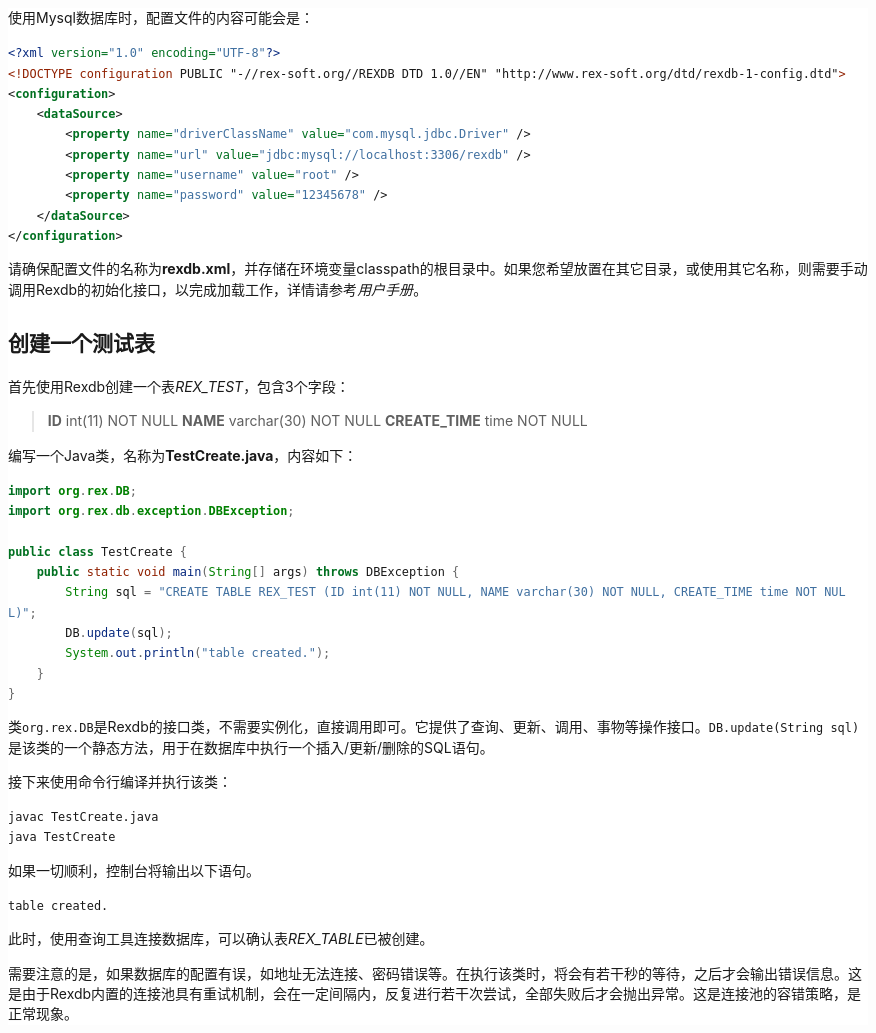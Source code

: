 ```xml
```
使用Mysql数据库时，配置文件的内容可能会是：
```xml
<?xml version="1.0" encoding="UTF-8"?> 
<!DOCTYPE configuration PUBLIC "-//rex-soft.org//REXDB DTD 1.0//EN" "http://www.rex-soft.org/dtd/rexdb-1-config.dtd">
<configuration>
	<dataSource>
		<property name="driverClassName" value="com.mysql.jdbc.Driver" />
		<property name="url" value="jdbc:mysql://localhost:3306/rexdb" />
		<property name="username" value="root" />
		<property name="password" value="12345678" />
	</dataSource>
</configuration>
```
请确保配置文件的名称为**rexdb.xml**，并存储在环境变量classpath的根目录中。如果您希望放置在其它目录，或使用其它名称，则需要手动调用Rexdb的初始化接口，以完成加载工作，详情请参考*用户手册*。

## <div id="create">创建一个测试表</div> ##

首先使用Rexdb创建一个表*REX_TEST*，包含3个字段：

> **ID** int(11) NOT NULL
> **NAME** varchar(30) NOT NULL
> **CREATE_TIME** time NOT NULL

编写一个Java类，名称为**TestCreate.java**，内容如下：
```java
import org.rex.DB;
import org.rex.db.exception.DBException;

public class TestCreate {
	public static void main(String[] args) throws DBException {
		String sql = "CREATE TABLE REX_TEST (ID int(11) NOT NULL, NAME varchar(30) NOT NULL, CREATE_TIME time NOT NULL)";
		DB.update(sql);
		System.out.println("table created.");
	}
}
```
类`org.rex.DB`是Rexdb的接口类，不需要实例化，直接调用即可。它提供了查询、更新、调用、事物等操作接口。`DB.update(String sql)`是该类的一个静态方法，用于在数据库中执行一个插入/更新/删除的SQL语句。

接下来使用命令行编译并执行该类：

    javac TestCreate.java
	java TestCreate

如果一切顺利，控制台将输出以下语句。

    table created.

此时，使用查询工具连接数据库，可以确认表*REX_TABLE*已被创建。

需要注意的是，如果数据库的配置有误，如地址无法连接、密码错误等。在执行该类时，将会有若干秒的等待，之后才会输出错误信息。这是由于Rexdb内置的连接池具有重试机制，会在一定间隔内，反复进行若干次尝试，全部失败后才会抛出异常。这是连接池的容错策略，是正常现象。
